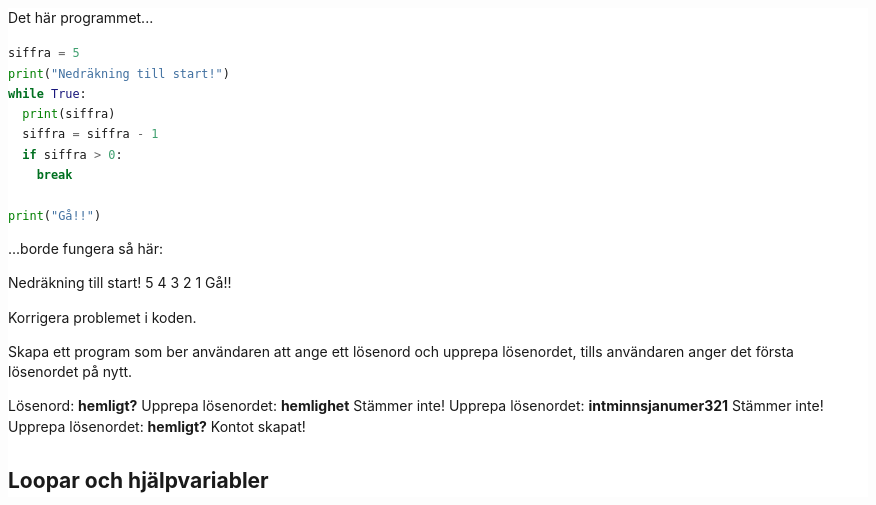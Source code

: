 </sample-output>

</in-browser-programming-exercise>

<in-browser-programming-exercise name="Lähtölaskenta" tmcname="osa02-17_lahtolaskenta">

Det här programmet...

```python
siffra = 5
print("Nedräkning till start!")
while True:
  print(siffra)
  siffra = siffra - 1
  if siffra > 0:
    break

print("Gå!!")
```

...borde fungera så här:

<sample-output>

Nedräkning till start!
5
4
3
2
1
Gå!!

</sample-output>

Korrigera problemet i koden.

</in-browser-programming-exercise>

<in-browser-programming-exercise name="Salasana uudelleen" tmcname="osa02-18_salasana_uudelleen">

Skapa ett program som ber användaren att ange ett lösenord och upprepa lösenordet, tills användaren anger det första lösenordet på nytt.

<sample-output>

Lösenord: **hemligt?**
Upprepa lösenordet: **hemlighet**
Stämmer inte!
Upprepa lösenordet: **intminnsjanumer321**
Stämmer inte!
Upprepa lösenordet: **hemligt?**
Kontot skapat!

</sample-output>

</in-browser-programming-exercise>

## Loopar och hjälpvariabler
